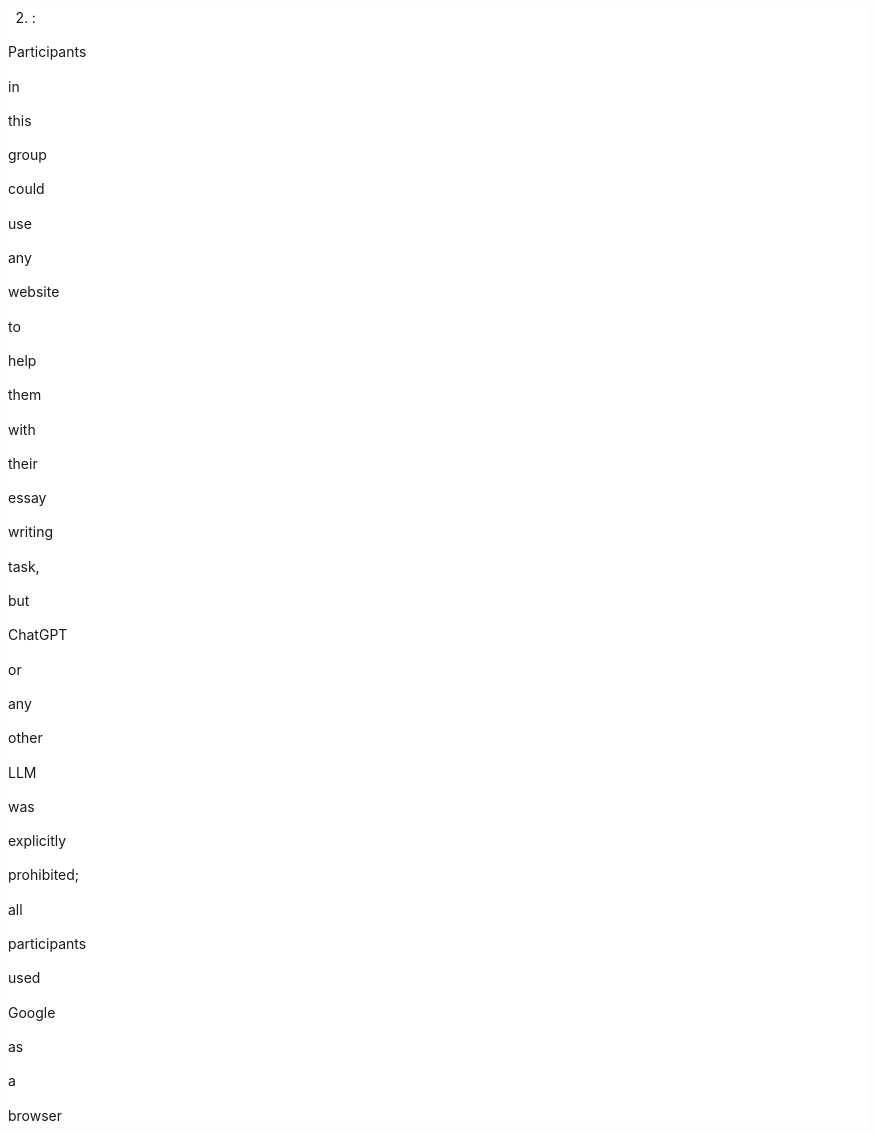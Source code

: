 2) :

Participants

in

this

group

could

use

any

website

to

help

them

with

their

essay

writing

task,

but

ChatGPT

or

any

other

LLM

was

explicitly

prohibited;

all

participants

used

Google

as

a

browser
